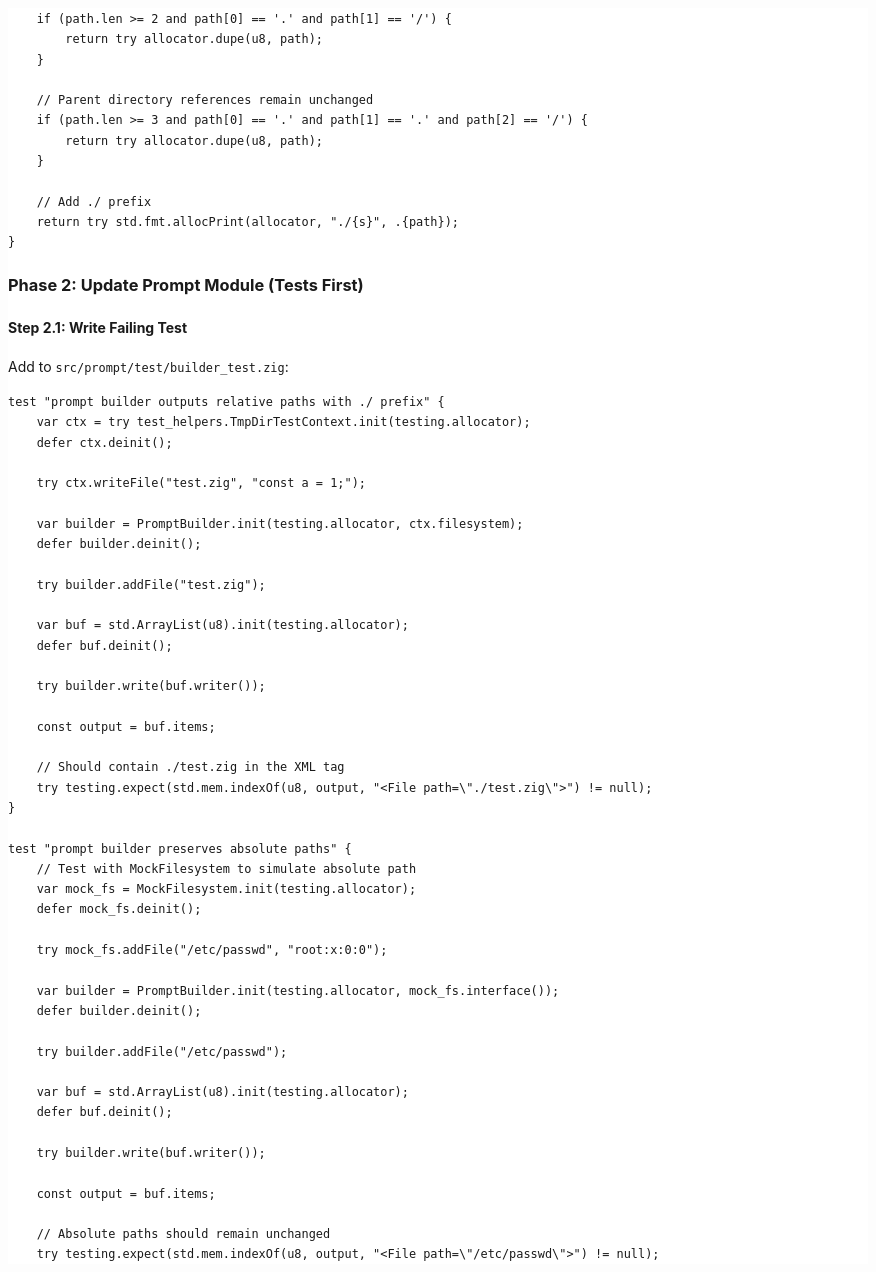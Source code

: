 ```zig
    if (path.len >= 2 and path[0] == '.' and path[1] == '/') {
        return try allocator.dupe(u8, path);
    }
    
    // Parent directory references remain unchanged
    if (path.len >= 3 and path[0] == '.' and path[1] == '.' and path[2] == '/') {
        return try allocator.dupe(u8, path);
    }
    
    // Add ./ prefix
    return try std.fmt.allocPrint(allocator, "./{s}", .{path});
}
```

### Phase 2: Update Prompt Module (Tests First)

#### Step 2.1: Write Failing Test
Add to `src/prompt/test/builder_test.zig`:

```zig
test "prompt builder outputs relative paths with ./ prefix" {
    var ctx = try test_helpers.TmpDirTestContext.init(testing.allocator);
    defer ctx.deinit();
    
    try ctx.writeFile("test.zig", "const a = 1;");
    
    var builder = PromptBuilder.init(testing.allocator, ctx.filesystem);
    defer builder.deinit();
    
    try builder.addFile("test.zig");
    
    var buf = std.ArrayList(u8).init(testing.allocator);
    defer buf.deinit();
    
    try builder.write(buf.writer());
    
    const output = buf.items;
    
    // Should contain ./test.zig in the XML tag
    try testing.expect(std.mem.indexOf(u8, output, "<File path=\"./test.zig\">") != null);
}

test "prompt builder preserves absolute paths" {
    // Test with MockFilesystem to simulate absolute path
    var mock_fs = MockFilesystem.init(testing.allocator);
    defer mock_fs.deinit();
    
    try mock_fs.addFile("/etc/passwd", "root:x:0:0");
    
    var builder = PromptBuilder.init(testing.allocator, mock_fs.interface());
    defer builder.deinit();
    
    try builder.addFile("/etc/passwd");
    
    var buf = std.ArrayList(u8).init(testing.allocator);
    defer buf.deinit();
    
    try builder.write(buf.writer());
    
    const output = buf.items;
    
    // Absolute paths should remain unchanged
    try testing.expect(std.mem.indexOf(u8, output, "<File path=\"/etc/passwd\">") != null);
```